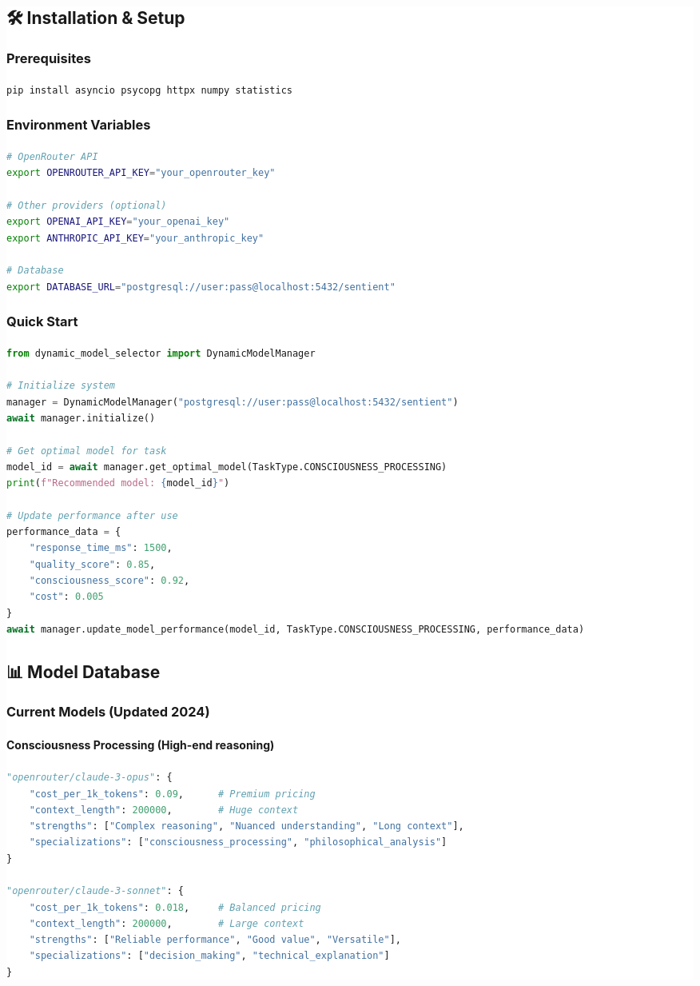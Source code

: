 ## 🛠️ **Installation & Setup**

### **Prerequisites**
```bash
pip install asyncio psycopg httpx numpy statistics
```

### **Environment Variables**
```bash
# OpenRouter API
export OPENROUTER_API_KEY="your_openrouter_key"

# Other providers (optional)
export OPENAI_API_KEY="your_openai_key"
export ANTHROPIC_API_KEY="your_anthropic_key"

# Database
export DATABASE_URL="postgresql://user:pass@localhost:5432/sentient"
```

### **Quick Start**
```python
from dynamic_model_selector import DynamicModelManager

# Initialize system
manager = DynamicModelManager("postgresql://user:pass@localhost:5432/sentient")
await manager.initialize()

# Get optimal model for task
model_id = await manager.get_optimal_model(TaskType.CONSCIOUSNESS_PROCESSING)
print(f"Recommended model: {model_id}")

# Update performance after use
performance_data = {
    "response_time_ms": 1500,
    "quality_score": 0.85,
    "consciousness_score": 0.92,
    "cost": 0.005
}
await manager.update_model_performance(model_id, TaskType.CONSCIOUSNESS_PROCESSING, performance_data)
```

## 📊 **Model Database**

### **Current Models** (Updated 2024)

#### **Consciousness Processing** (High-end reasoning)
```python
"openrouter/claude-3-opus": {
    "cost_per_1k_tokens": 0.09,      # Premium pricing
    "context_length": 200000,        # Huge context
    "strengths": ["Complex reasoning", "Nuanced understanding", "Long context"],
    "specializations": ["consciousness_processing", "philosophical_analysis"]
}

"openrouter/claude-3-sonnet": {
    "cost_per_1k_tokens": 0.018,     # Balanced pricing  
    "context_length": 200000,        # Large context
    "strengths": ["Reliable performance", "Good value", "Versatile"],
    "specializations": ["decision_making", "technical_explanation"]
}
```